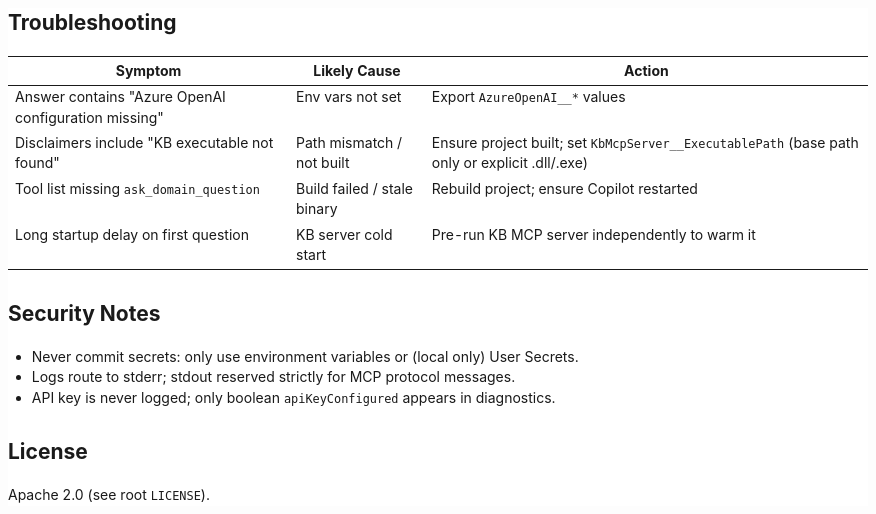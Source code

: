 ## Troubleshooting
| Symptom | Likely Cause | Action |
|---------|--------------|--------|
| Answer contains "Azure OpenAI configuration missing" | Env vars not set | Export `AzureOpenAI__*` values |
| Disclaimers include "KB executable not found" | Path mismatch / not built | Ensure project built; set `KbMcpServer__ExecutablePath` (base path only or explicit .dll/.exe) |
| Tool list missing `ask_domain_question` | Build failed / stale binary | Rebuild project; ensure Copilot restarted |
| Long startup delay on first question | KB server cold start | Pre-run KB MCP server independently to warm it |

## Security Notes
- Never commit secrets: only use environment variables or (local only) User Secrets.
- Logs route to stderr; stdout reserved strictly for MCP protocol messages.
- API key is never logged; only boolean `apiKeyConfigured` appears in diagnostics.

## License
Apache 2.0 (see root `LICENSE`).
